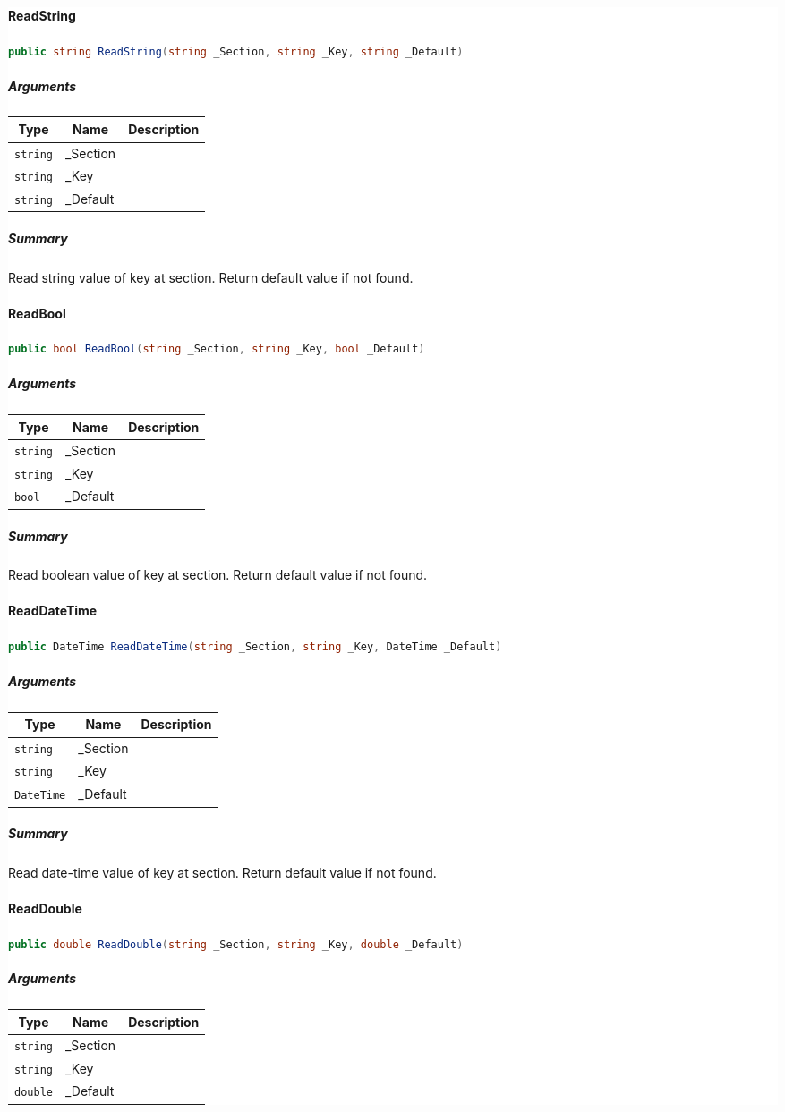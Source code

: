 #### ReadString
```csharp
public string ReadString(string _Section, string _Key, string _Default)
```
##### Arguments
| Type | Name | Description |
| --- | --- | --- |
| `string` | _Section |   |
| `string` | _Key |   |
| `string` | _Default |   |

##### Summary
Read string value of key at section. Return default value if not found.

#### ReadBool
```csharp
public bool ReadBool(string _Section, string _Key, bool _Default)
```
##### Arguments
| Type | Name | Description |
| --- | --- | --- |
| `string` | _Section |   |
| `string` | _Key |   |
| `bool` | _Default |   |

##### Summary
Read boolean value of key at section. Return default value if not found.

#### ReadDateTime
```csharp
public DateTime ReadDateTime(string _Section, string _Key, DateTime _Default)
```
##### Arguments
| Type | Name | Description |
| --- | --- | --- |
| `string` | _Section |   |
| `string` | _Key |   |
| `DateTime` | _Default |   |

##### Summary
Read date-time value of key at section. Return default value if not found.

#### ReadDouble
```csharp
public double ReadDouble(string _Section, string _Key, double _Default)
```
##### Arguments
| Type | Name | Description |
| --- | --- | --- |
| `string` | _Section |   |
| `string` | _Key |   |
| `double` | _Default |   |
